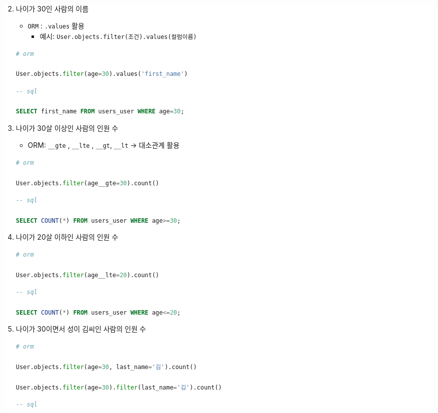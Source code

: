 2. 나이가 30인 사람의 이름

   - `ORM` : `.values` 활용
     - 예시: `User.objects.filter(조건).values(컬럼이름)`

   ```python
   # orm
   
   User.objects.filter(age=30).values('first_name')
   ```

      ```sql
   -- sql
   
   SELECT first_name FROM users_user WHERE age=30;
      ```

3. 나이가 30살 이상인 사람의 인원 수

   -  ORM: `__gte` , `__lte` , `__gt`, `__lt` -> 대소관계 활용

   ```python
   # orm
   
   User.objects.filter(age__gte=30).count()
   ```

      ```sql
   -- sql
   
   SELECT COUNT(*) FROM users_user WHERE age>=30;
      ```

4. 나이가 20살 이하인 사람의 인원 수 

   ```python
   # orm
   
   User.objects.filter(age__lte=20).count()
   ```

   ```sql
   -- sql
   
   SELECT COUNT(*) FROM users_user WHERE age<=20;
   ```

5. 나이가 30이면서 성이 김씨인 사람의 인원 수

   ```python
   # orm
   
   User.objects.filter(age=30, last_name='김').count()
   
   User.objects.filter(age=30).filter(last_name='김').count()
   ```

      ```sql
   -- sql
   